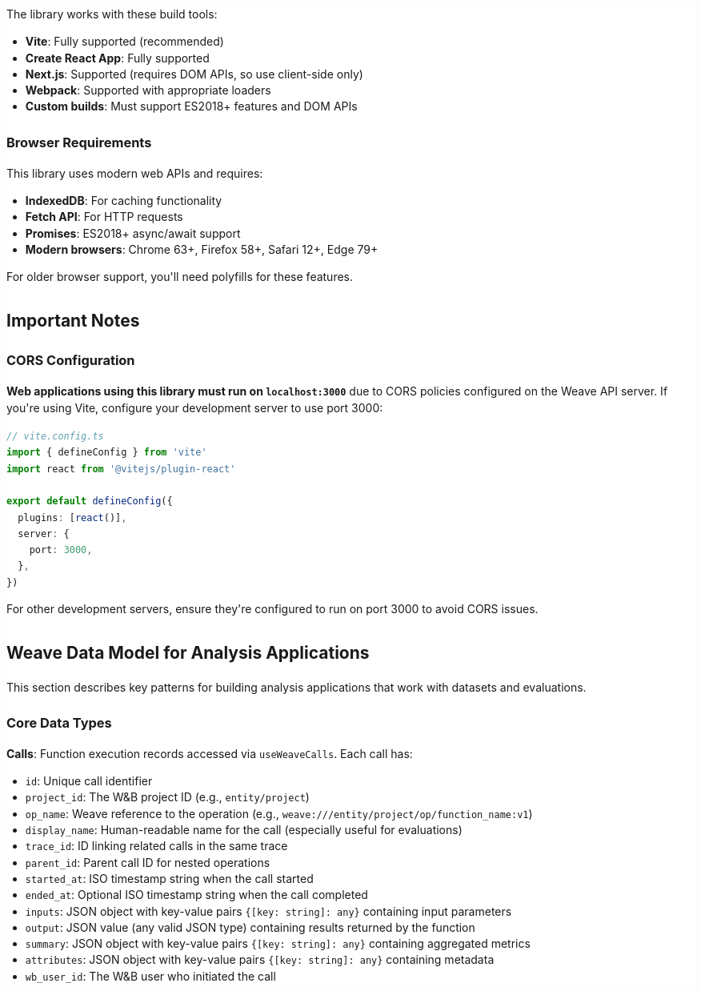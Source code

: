 The library works with these build tools:

- **Vite**: Fully supported (recommended)
- **Create React App**: Fully supported  
- **Next.js**: Supported (requires DOM APIs, so use client-side only)
- **Webpack**: Supported with appropriate loaders
- **Custom builds**: Must support ES2018+ features and DOM APIs

### Browser Requirements

This library uses modern web APIs and requires:

- **IndexedDB**: For caching functionality
- **Fetch API**: For HTTP requests  
- **Promises**: ES2018+ async/await support
- **Modern browsers**: Chrome 63+, Firefox 58+, Safari 12+, Edge 79+

For older browser support, you'll need polyfills for these features.

## Important Notes

### CORS Configuration

**Web applications using this library must run on `localhost:3000`** due to CORS policies configured on the Weave API server. If you're using Vite, configure your development server to use port 3000:

```typescript
// vite.config.ts
import { defineConfig } from 'vite'
import react from '@vitejs/plugin-react'

export default defineConfig({
  plugins: [react()],
  server: {
    port: 3000,
  },
})
```

For other development servers, ensure they're configured to run on port 3000 to avoid CORS issues.

## Weave Data Model for Analysis Applications

This section describes key patterns for building analysis applications that work with datasets and evaluations.

### Core Data Types

**Calls**: Function execution records accessed via `useWeaveCalls`. Each call has:
- `id`: Unique call identifier
- `project_id`: The W&B project ID (e.g., `entity/project`)
- `op_name`: Weave reference to the operation (e.g., `weave:///entity/project/op/function_name:v1`)
- `display_name`: Human-readable name for the call (especially useful for evaluations)
- `trace_id`: ID linking related calls in the same trace
- `parent_id`: Parent call ID for nested operations
- `started_at`: ISO timestamp string when the call started
- `ended_at`: Optional ISO timestamp string when the call completed
- `inputs`: JSON object with key-value pairs `{[key: string]: any}` containing input parameters
- `output`: JSON value (any valid JSON type) containing results returned by the function
- `summary`: JSON object with key-value pairs `{[key: string]: any}` containing aggregated metrics
- `attributes`: JSON object with key-value pairs `{[key: string]: any}` containing metadata
- `wb_user_id`: The W&B user who initiated the call
